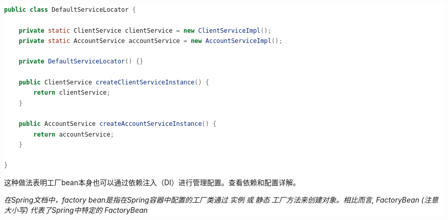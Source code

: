 ```java
public class DefaultServiceLocator {

    private static ClientService clientService = new ClientServiceImpl();
    private static AccountService accountService = new AccountServiceImpl();

    private DefaultServiceLocator() {}

    public ClientService createClientServiceInstance() {
        return clientService;
    }

    public AccountService createAccountServiceInstance() {
        return accountService;
    }

}
```

这种做法表明工厂bean本身也可以通过依赖注入（DI）进行管理配置。查看依赖和配置详解。

*在Spring文档中，factory bean是指在Spring容器中配置的工厂类通过 实例 或 静态 工厂方法来创建对象。相比而言, FactoryBean (注意大小写) 代表了Spring中特定的 FactoryBean*

